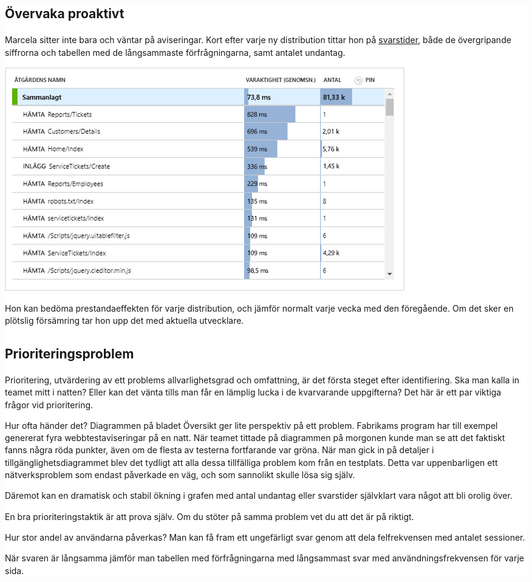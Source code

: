 
## <a name="monitor-proactively"></a>Övervaka proaktivt
Marcela sitter inte bara och väntar på aviseringar. Kort efter varje ny distribution tittar hon på [svarstider](../../azure-monitor/app/web-monitor-performance.md), både de övergripande siffrorna och tabellen med de långsammaste förfrågningarna, samt antalet undantag.  

![Graf för svarstid och rutnät med serversvarstider.](./media/detect-triage-diagnose/response-time.png)

Hon kan bedöma prestandaeffekten för varje distribution, och jämför normalt varje vecka med den föregående. Om det sker en plötslig försämring tar hon upp det med aktuella utvecklare.

## <a name="triage-issues"></a>Prioriteringsproblem
Prioritering, utvärdering av ett problems allvarlighetsgrad och omfattning, är det första steget efter identifiering. Ska man kalla in teamet mitt i natten? Eller kan det vänta tills man får en lämplig lucka i de kvarvarande uppgifterna? Det här är ett par viktiga frågor vid prioritering.

Hur ofta händer det? Diagrammen på bladet Översikt ger lite perspektiv på ett problem. Fabrikams program har till exempel genererat fyra webbtestaviseringar på en natt. När teamet tittade på diagrammen på morgonen kunde man se att det faktiskt fanns några röda punkter, även om de flesta av testerna fortfarande var gröna. När man gick in på detaljer i tillgänglighetsdiagrammet blev det tydligt att alla dessa tillfälliga problem kom från en testplats. Detta var uppenbarligen ett nätverksproblem som endast påverkade en väg, och som sannolikt skulle lösa sig själv.  

Däremot kan en dramatisk och stabil ökning i grafen med antal undantag eller svarstider självklart vara något att bli orolig över.

En bra prioriteringstaktik är att prova själv. Om du stöter på samma problem vet du att det är på riktigt.

Hur stor andel av användarna påverkas? Man kan få fram ett ungefärligt svar genom att dela felfrekvensen med antalet sessioner.

När svaren är långsamma jämför man tabellen med förfrågningarna med långsammast svar med användningsfrekvensen för varje sida.
